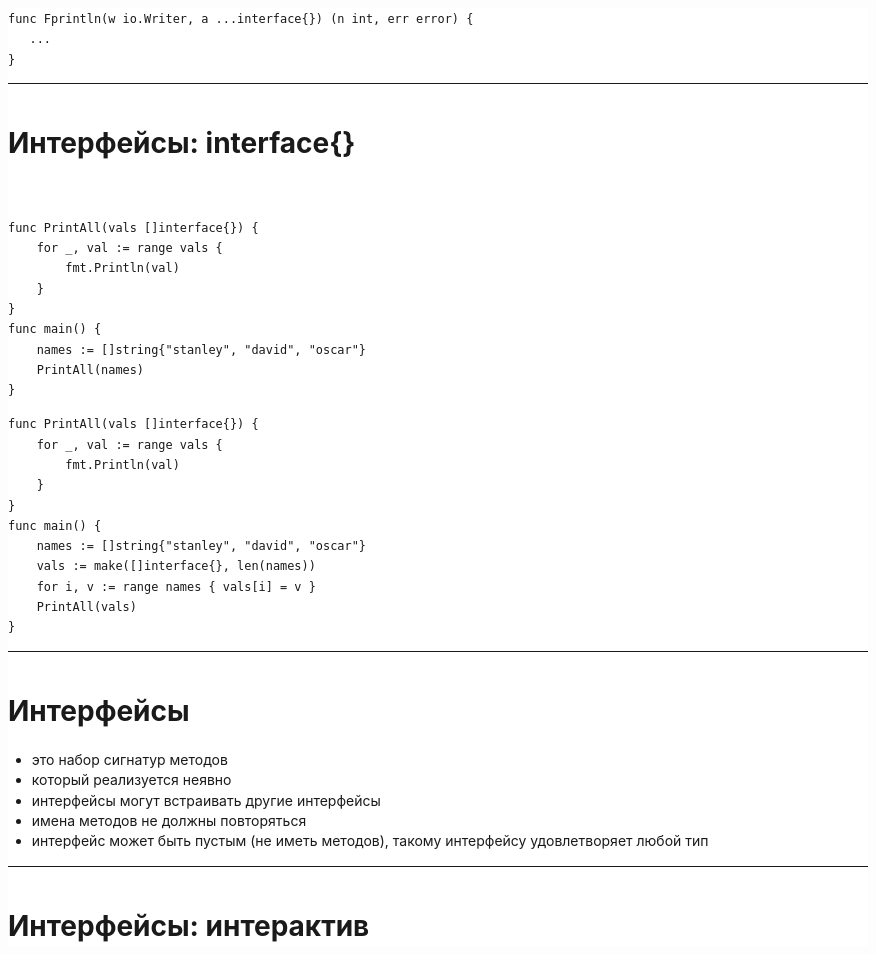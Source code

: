 ```
func Fprintln(w io.Writer, a ...interface{}) (n int, err error) {
   ...
}
```

---

# Интерфейсы: interface{}

<br>

```
func PrintAll(vals []interface{}) {
	for _, val := range vals {
		fmt.Println(val)
	}
}
func main() {
	names := []string{"stanley", "david", "oscar"}
	PrintAll(names)
}
```

```
func PrintAll(vals []interface{}) {
    for _, val := range vals {
        fmt.Println(val)
    }
}
func main() {
    names := []string{"stanley", "david", "oscar"}
    vals := make([]interface{}, len(names))
    for i, v := range names { vals[i] = v }
    PrintAll(vals)
}
```
---

# Интерфейсы

 - это набор сигнатур методов
 - который реализуется неявно
 - интерфейсы могут встраивать другие интерфейсы
 - имена методов не должны повторяться
 - интерфейс может быть пустым (не иметь методов), такому интерфейсу удовлетворяет любой тип

---

# Интерфейсы: интерактив
